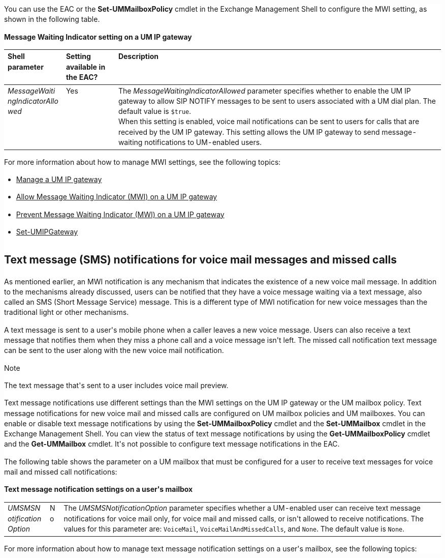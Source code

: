 You can use the EAC or the **Set-UMMailboxPolicy** cmdlet in the Exchange Management Shell to configure the MWI setting, as shown in the following table. 
  
**Message Waiting Indicator setting on a UM IP gateway**

|**Shell parameter**|**Setting available in the EAC?**|**Description**|
|:-----|:-----|:-----|
| _MessageWaitingIndicatorAllowed_ <br/> |Yes  <br/> |The  _MessageWaitingIndicatorAllowed_ parameter specifies whether to enable the UM IP gateway to allow SIP NOTIFY messages to be sent to users associated with a UM dial plan. The default value is  `$true`.  <br/> When this setting is enabled, voice mail notifications can be sent to users for calls that are received by the UM IP gateway. This setting allows the UM IP gateway to send message-waiting notifications to UM-enabled users.  <br/> |
   
For more information about how to manage MWI settings, see the following topics:
  
- [Manage a UM IP gateway](../../voice-mail-unified-messaging/connect-voice-mail-system/manage-um-ip-gateway.md)
    
- [Allow Message Waiting Indicator (MWI) on a UM IP gateway](allow-mwi-on-um-ip-gateway.md)
    
- [Prevent Message Waiting Indicator (MWI) on a UM IP gateway](prevent-mwi-on-um-ip-gateway.md)
    
- [Set-UMIPGateway](http://technet.microsoft.com/library/1c9ecde5-36ec-42af-be9e-10eacdc98458.aspx)
    
## Text message (SMS) notifications for voice mail messages and missed calls
<a name="SMS"> </a>

As mentioned earlier, an MWI notification is any mechanism that indicates the existence of a new voice mail message. In addition to the mechanisms already discussed, users can be notified that they have a voice message waiting via a text message, also called an SMS (Short Message Service) message. This is a different type of MWI notification for new voice messages than the traditional light or other mechanisms. 
  
A text message is sent to a user's mobile phone when a caller leaves a new voice message. Users can also receive a text message that notifies them when they miss a phone call and a voice message isn't left. The missed call notification text message can be sent to the user along with the new voice mail notification. 
  
> [!NOTE]
> The text message that's sent to a user includes voice mail preview. 
  
Text message notifications use different settings than the MWI settings on the UM IP gateway or the UM mailbox policy. Text message notifications for new voice mail and missed calls are configured on UM mailbox policies and UM mailboxes. You can enable or disable text message notifications by using the **Set-UMMailboxPolicy** cmdlet and the **Set-UMMailbox** cmdlet in the Exchange Management Shell. You can view the status of text message notifications by using the **Get-UMMailboxPolicy** cmdlet and the **Get-UMMailbox** cmdlet. It's not possible to configure text message notifications in the EAC. 
  
The following table shows the parameter on a UM mailbox that must be configured for a user to receive text messages for voice mail and missed call notifications:
  
**Text message notification settings on a user's mailbox**

||||
|:-----|:-----|:-----|
| _UMSMSNotificationOption_ <br/> |No  <br/> |The  _UMSMSNotificationOption_ parameter specifies whether a UM-enabled user can receive text message notifications for voice mail only, for voice mail and missed calls, or isn't allowed to receive notifications. The values for this parameter are:  `VoiceMail`,  `VoiceMailAndMissedCalls`, and  `None`. The default value is  `None`.  <br/> |
   
For more information about how to manage text message notification settings on a user's mailbox, see the following topics:
  